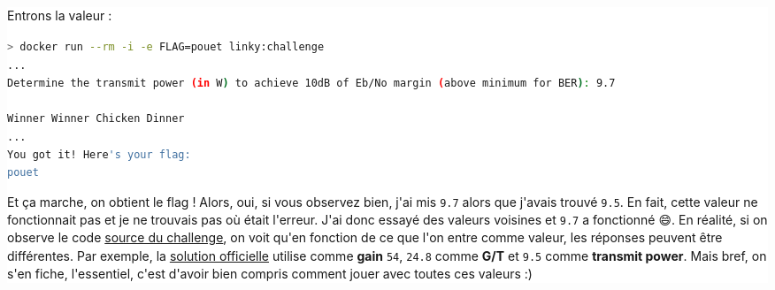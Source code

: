 Entrons la valeur :
```bash
> docker run --rm -i -e FLAG=pouet linky:challenge
...
Determine the transmit power (in W) to achieve 10dB of Eb/No margin (above minimum for BER): 9.7

Winner Winner Chicken Dinner
...
You got it! Here's your flag:
pouet
```
Et ça marche, on obtient le flag ! 
Alors, oui, si vous observez bien, j'ai mis `9.7` alors que j'avais trouvé `9.5`. En fait, cette valeur ne fonctionnait pas et je ne trouvais pas où était l'erreur. J'ai donc essayé des valeurs voisines et `9.7` a fonctionné 😄. 
En réalité, si on observe le code [source du challenge](https://github.com/cromulencellc/hackasat-qualifier-2021/blob/main/linky/challenge/challenge.py), on voit qu'en fonction de ce que l'on entre comme valeur, les réponses peuvent être différentes. Par exemple, la [solution officielle](https://github.com/cromulencellc/hackasat-qualifier-2021/blob/main/linky/solver/solver.py) utilise comme **gain** `54`, `24.8` comme **G/T** et `9.5` comme **transmit power**. Mais bref, on s'en fiche, l'essentiel, c'est d'avoir bien compris comment jouer avec toutes ces valeurs :) 